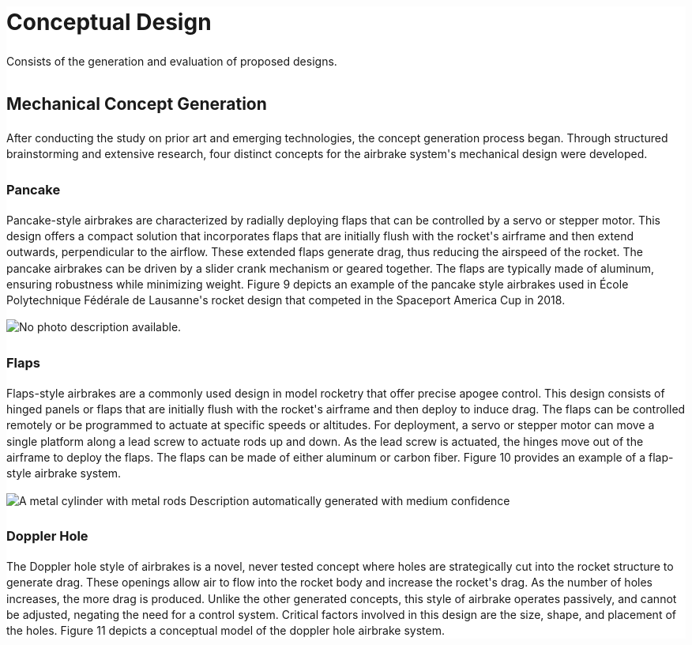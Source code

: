 # Conceptual Design
Consists of the generation and evaluation of proposed designs.

## Mechanical Concept Generation

After conducting the study on prior art and emerging technologies, the
concept generation process began. Through structured brainstorming and
extensive research, four distinct concepts for the airbrake system's
mechanical design were developed.

### Pancake 

Pancake-style airbrakes are characterized by radially deploying flaps
that can be controlled by a servo or stepper motor. This design offers a
compact solution that incorporates flaps that are initially flush with
the rocket's airframe and then extend outwards, perpendicular to the
airflow. These extended flaps generate drag, thus reducing the airspeed
of the rocket. The pancake airbrakes can be driven by a slider crank
mechanism or geared together. The flaps are typically made of aluminum,
ensuring robustness while minimizing weight. Figure 9 depicts an example
of the pancake style airbrakes used in École Polytechnique Fédérale de
Lausanne's rocket design that competed in the Spaceport America Cup in
2018. 

![No photo description
available.](./media/image10.jpeg)

### Flaps 

Flaps-style airbrakes are a commonly used design in model rocketry that
offer precise apogee control. This design consists of hinged panels or
flaps that are initially flush with the rocket's airframe and then
deploy to induce drag. The flaps can be controlled remotely or be
programmed to actuate at specific speeds or altitudes. For deployment, a
servo or stepper motor can move a single platform along a lead screw to
actuate rods up and down. As the lead screw is actuated, the hinges move
out of the airframe to deploy the flaps. The flaps can be made of either
aluminum or carbon fiber. Figure 10 provides an example of a flap-style
airbrake system.

![A metal cylinder with metal rods Description automatically generated
with medium
confidence](./media/image11.png)

### Doppler Hole

The Doppler hole style of airbrakes is a novel, never tested concept
where holes are strategically cut into the rocket structure to generate
drag. These openings allow air to flow into the rocket body and increase
the rocket's drag. As the number of holes increases, the more drag is
produced. Unlike the other generated concepts, this style of airbrake
operates passively, and cannot be adjusted, negating the need for a
control system. Critical factors involved in this design are the size,
shape, and placement of the holes. Figure 11 depicts a conceptual model
of the doppler hole airbrake system.

